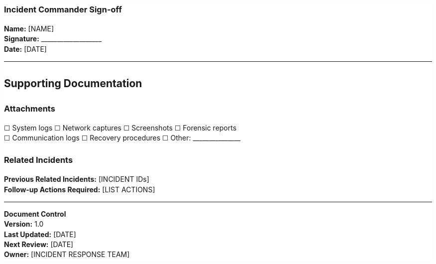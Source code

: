 ### Incident Commander Sign-off
**Name:** [NAME]  
**Signature:** ___________________  
**Date:** [DATE]

---

## Supporting Documentation

### Attachments
☐ System logs ☐ Network captures ☐ Screenshots ☐ Forensic reports  
☐ Communication logs ☐ Recovery procedures ☐ Other: _______________

### Related Incidents
**Previous Related Incidents:** [INCIDENT IDs]  
**Follow-up Actions Required:** [LIST ACTIONS]

---

**Document Control**  
**Version:** 1.0  
**Last Updated:** [DATE]  
**Next Review:** [DATE]  
**Owner:** [INCIDENT RESPONSE TEAM]